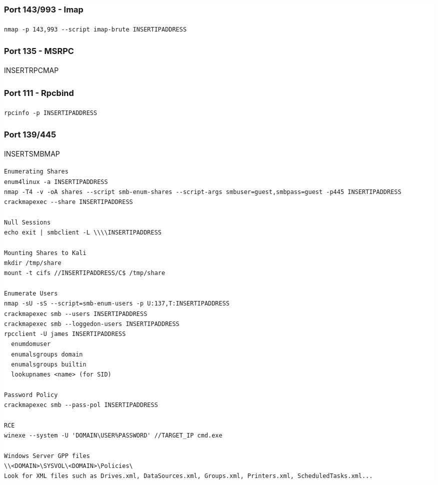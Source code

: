 ### Port 143/993 - Imap
```
nmap -p 143,993 --script imap-brute INSERTIPADDRESS
```

### Port 135 - MSRPC
INSERTRPCMAP

### Port 111 - Rpcbind
```
rpcinfo -p INSERTIPADDRESS
```

### Port 139/445 
INSERTSMBMAP

```
Enumerating Shares
enum4linux -a INSERTIPADDRESS
nmap -T4 -v -oA shares --script smb-enum-shares --script-args smbuser=guest,smbpass=guest -p445 INSERTIPADDRESS
crackmapexec --share INSERTIPADDRESS

Null Sessions
echo exit | smbclient -L \\\\INSERTIPADDRESS

Mounting Shares to Kali
mkdir /tmp/share
mount -t cifs //INSERTIPADDRESS/C$ /tmp/share

Enumerate Users
nmap -sU -sS --script=smb-enum-users -p U:137,T:INSERTIPADDRESS
crackmapexec smb --users INSERTIPADDRESS
crackmapexec smb --loggedon-users INSERTIPADDRESS
rpcclient -U james INSERTIPADDRESS
  enumdomuser
  enumalsgroups domain
  enumalsgroups builtin
  lookupnames <name> (for SID)
  
Password Policy
crackmapexec smb --pass-pol INSERTIPADDRESS

RCE
winexe --system -U 'DOMAIN\USER%PASSWORD' //TARGET_IP cmd.exe

Windows Server GPP files
\\<DOMAIN>\SYSVOL\<DOMAIN>\Policies\
Look for XML files such as Drives.xml, DataSources.xml, Groups.xml, Printers.xml, ScheduledTasks.xml...
```
